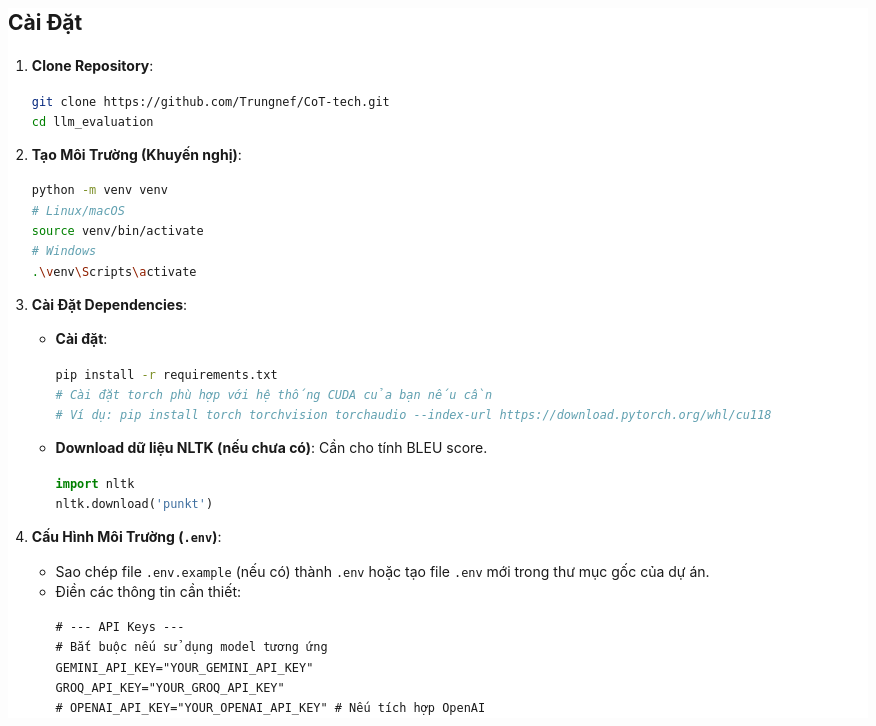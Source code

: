 ## Cài Đặt

1.  **Clone Repository**:
    ```bash
    git clone https://github.com/Trungnef/CoT-tech.git
    cd llm_evaluation
    ```

2.  **Tạo Môi Trường (Khuyến nghị)**:
    ```bash
    python -m venv venv
    # Linux/macOS
    source venv/bin/activate
    # Windows
    .\venv\Scripts\activate
    ```

3.  **Cài Đặt Dependencies**:
    *   **Cài đặt**:
        ```bash
        pip install -r requirements.txt
        # Cài đặt torch phù hợp với hệ thống CUDA của bạn nếu cần
        # Ví dụ: pip install torch torchvision torchaudio --index-url https://download.pytorch.org/whl/cu118
        ```
    *   **Download dữ liệu NLTK (nếu chưa có)**: Cần cho tính BLEU score.
        ```python
        import nltk
        nltk.download('punkt')
        ```

4.  **Cấu Hình Môi Trường (`.env`)**:
    *   Sao chép file `.env.example` (nếu có) thành `.env` hoặc tạo file `.env` mới trong thư mục gốc của dự án.
    *   Điền các thông tin cần thiết:
        ```dotenv
        # --- API Keys ---
        # Bắt buộc nếu sử dụng model tương ứng
        GEMINI_API_KEY="YOUR_GEMINI_API_KEY"
        GROQ_API_KEY="YOUR_GROQ_API_KEY"
        # OPENAI_API_KEY="YOUR_OPENAI_API_KEY" # Nếu tích hợp OpenAI
